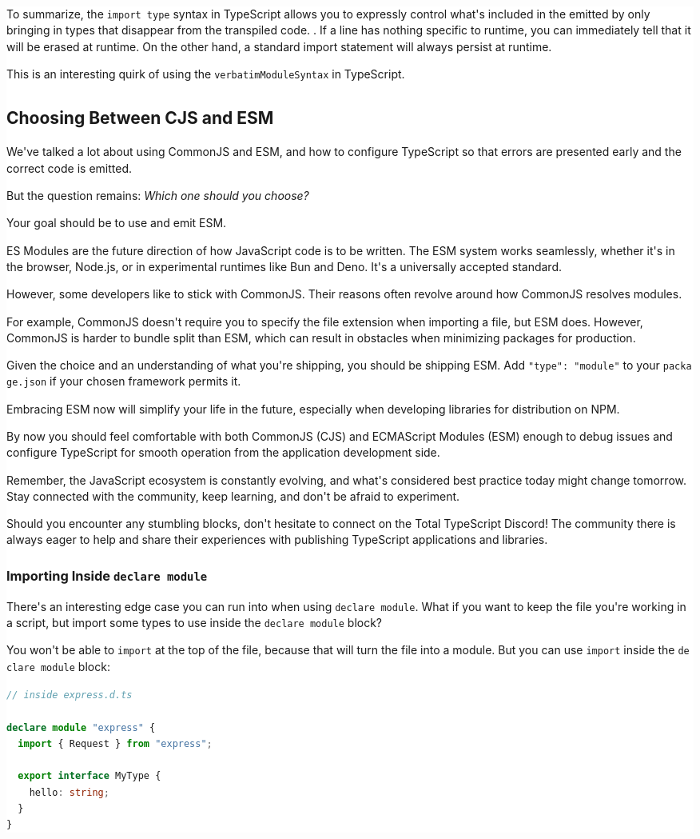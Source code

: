 To summarize, the `import type` syntax in TypeScript allows you to expressly control what's included in the emitted by only bringing in types that disappear from the transpiled code. . If a line has nothing specific to runtime, you can immediately tell that it will be erased at runtime. On the other hand, a standard import statement will always persist at runtime.

This is an interesting quirk of using the `verbatimModuleSyntax` in TypeScript.

## Choosing Between CJS and ESM

We've talked a lot about using CommonJS and ESM, and how to configure TypeScript so that errors are presented early and the correct code is emitted.

But the question remains: _Which one should you choose?_

Your goal should be to use and emit ESM.

ES Modules are the future direction of how JavaScript code is to be written. The ESM system works seamlessly, whether it's in the browser, Node.js, or in experimental runtimes like Bun and Deno. It's a universally accepted standard.

However, some developers like to stick with CommonJS. Their reasons often revolve around how CommonJS resolves modules.

For example, CommonJS doesn't require you to specify the file extension when importing a file, but ESM does. However, CommonJS is harder to bundle split than ESM, which can result in obstacles when minimizing packages for production.

Given the choice and an understanding of what you're shipping, you should be shipping ESM. Add `"type": "module"` to your `package.json` if your chosen framework permits it.

Embracing ESM now will simplify your life in the future, especially when developing libraries for distribution on NPM.

By now you should feel comfortable with both CommonJS (CJS) and ECMAScript Modules (ESM) enough to debug issues and configure TypeScript for smooth operation from the application development side.

Remember, the JavaScript ecosystem is constantly evolving, and what's considered best practice today might change tomorrow. Stay connected with the community, keep learning, and don't be afraid to experiment.

Should you encounter any stumbling blocks, don't hesitate to connect on the Total TypeScript Discord! The community there is always eager to help and share their experiences with publishing TypeScript applications and libraries.



### Importing Inside `declare module`

There's an interesting edge case you can run into when using `declare module`. What if you want to keep the file you're working in a script, but import some types to use inside the `declare module` block?

You won't be able to `import` at the top of the file, because that will turn the file into a module. But you can use `import` inside the `declare module` block:

```typescript
// inside express.d.ts

declare module "express" {
  import { Request } from "express";

  export interface MyType {
    hello: string;
  }
}
```
